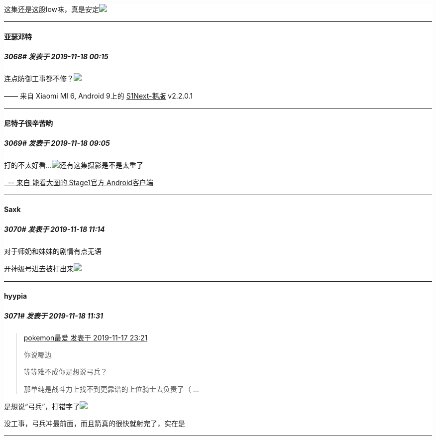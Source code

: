 
这集还是这股low味，真是安定<img src="https://static.saraba1st.com/image/smiley/face2017/049.png" referrerpolicy="no-referrer">


-----

####  亚瑟邓特  
##### 3068#       发表于 2019-11-18 00:15


连点防御工事都不修？<img src="https://static.saraba1st.com/image/smiley/face2017/003.png" referrerpolicy="no-referrer">

—— 来自 Xiaomi MI 6, Android 9上的 [S1Next-鹅版](https://github.com/ykrank/S1-Next/releases) v2.2.0.1


-----

####  尼特子很辛苦哟  
##### 3069#       发表于 2019-11-18 09:05


打的不太好看…<img src="https://static.saraba1st.com/image/smiley/face2017/001.png" referrerpolicy="no-referrer">还有这集摄影是不是太重了

[  -- 来自 能看大图的 Stage1官方 Android客户端](https://www.coolapk.com/apk/140634)


-----

####  Saxk  
##### 3070#       发表于 2019-11-18 11:14


对于师奶和妹妹的剧情有点无语

开神级号进去被打出来<img src="https://static.saraba1st.com/image/smiley/face2017/067.png" referrerpolicy="no-referrer">  


-----

####  hyypia  
##### 3071#       发表于 2019-11-18 11:31


<blockquote><a href="httphttps://bbs.saraba1st.com/2b/forum.php?mod=redirect&amp;goto=findpost&amp;pid=45541700&amp;ptid=1550732" target="_blank">pokemon最爱 发表于 2019-11-17 23:21</a>

你说哪边

等等难不成你是想说弓兵？

那单纯是战斗力上找不到更靠谱的上位骑士去负责了（ ...</blockquote>
是想说“弓兵”，打错字了<img src="https://static.saraba1st.com/image/smiley/face2017/001.png" referrerpolicy="no-referrer">


没工事，弓兵冲最前面，而且箭真的很快就射完了，实在是


-----
